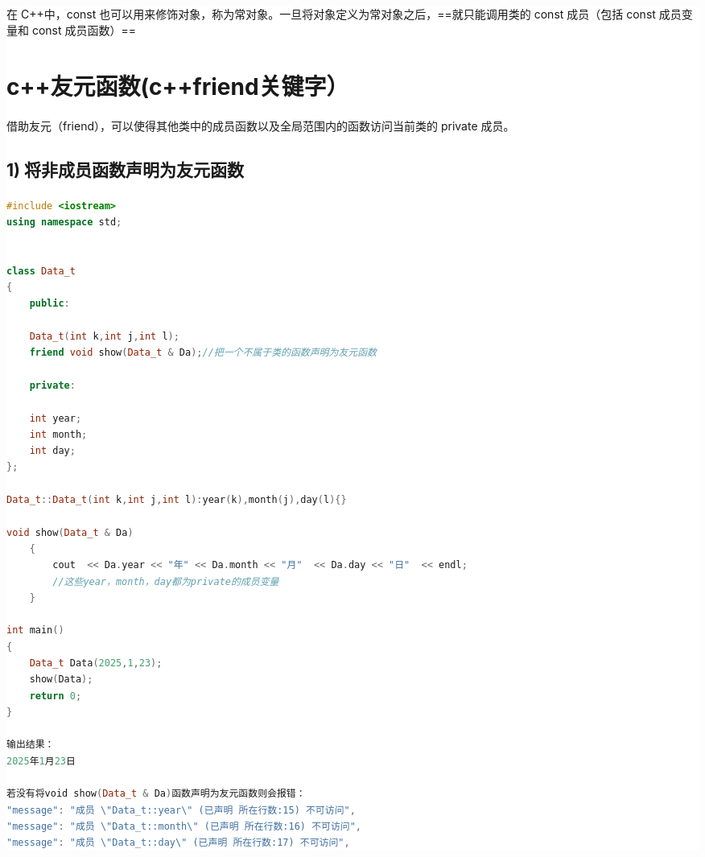 在 C++中，const 也可以用来修饰对象，称为常对象。一旦将对象定义为常对象之后，==就只能调用类的 const 成员（包括 const 成员变量和 const 成员函数）==

# c++友元函数(c++friend关键字）

借助友元（friend），可以使得其他类中的成员函数以及全局范围内的函数访问当前类的 private 成员。

## 1) 将非成员函数声明为友元函数

```c++
#include <iostream>
using namespace std;


class Data_t
{
    public:

    Data_t(int k,int j,int l);
    friend void show(Data_t & Da);//把一个不属于类的函数声明为友元函数

    private:
    
    int year;
    int month;
    int day;
};

Data_t::Data_t(int k,int j,int l):year(k),month(j),day(l){}

void show(Data_t & Da)
    {
        cout  << Da.year << "年" << Da.month << "月"  << Da.day << "日"  << endl;
    	//这些year，month，day都为private的成员变量
    }

int main()
{
    Data_t Data(2025,1,23);
    show(Data);
    return 0;
}

输出结果：
2025年1月23日
    
若没有将void show(Data_t & Da)函数声明为友元函数则会报错：
"message": "成员 \"Data_t::year\" (已声明 所在行数:15) 不可访问",
"message": "成员 \"Data_t::month\" (已声明 所在行数:16) 不可访问",
"message": "成员 \"Data_t::day\" (已声明 所在行数:17) 不可访问",
```
